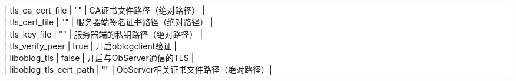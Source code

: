 | tls_ca_cert_file | ""       | CA证书文件路径（绝对路径） |  
| tls_cert_file | ""       | 服务器端签名证书路径（绝对路径） |  
| tls_key_file | ""       | 服务器端的私钥路径（绝对路径） |  
| tls_verify_peer | true     | 开启oblogclient验证 |  
| liboblog_tls | false    | 开启与ObServer通信的TLS |  
| liboblog_tls_cert_path | ""       | ObServer相关证书文件路径（绝对路径）|  
